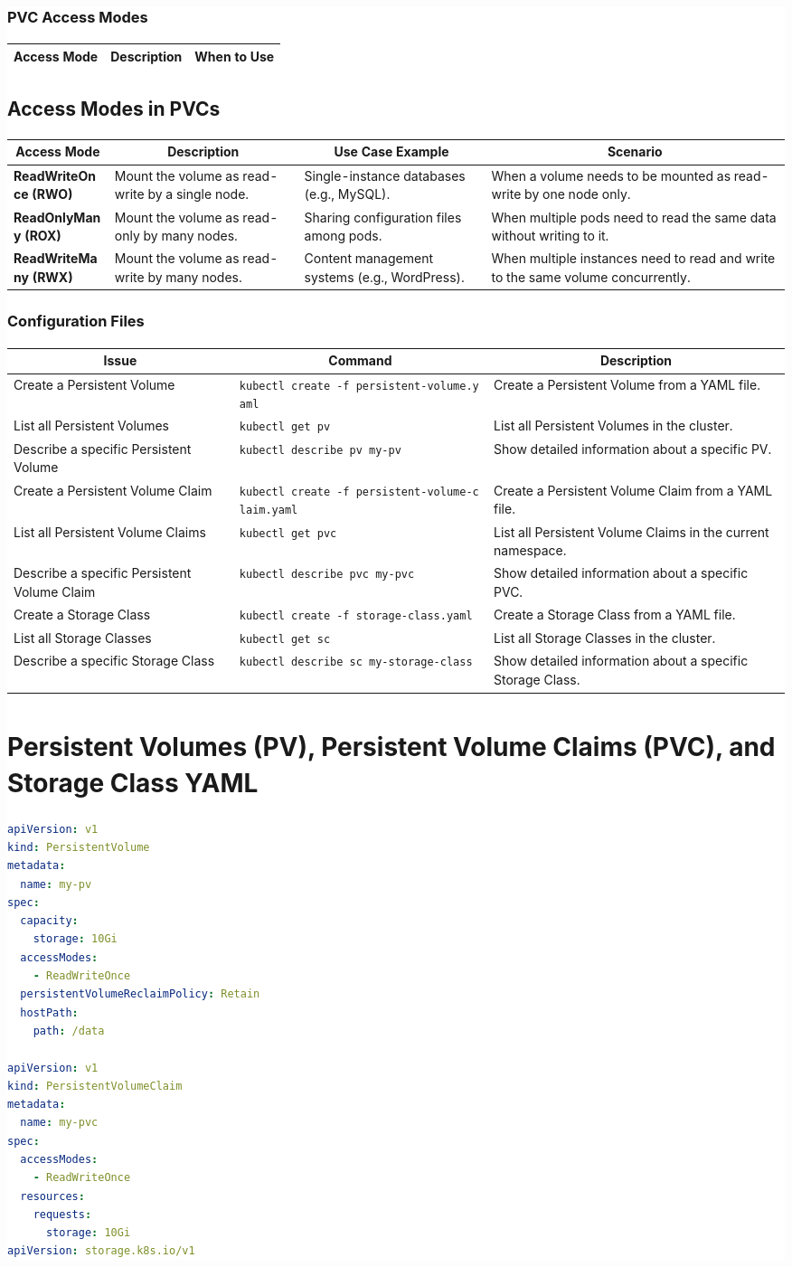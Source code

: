 ### PVC Access Modes

| **Access Mode**       | **Description**                                                                                                                                                          | **When to Use**                                                  |
|-----------------------|--------------------------------------------------------------------------------------------------------------------------------------------------------------------------|------------------------------------------------------------------|
## Access Modes in PVCs

| **Access Mode**       | **Description**                                          | **Use Case Example**                           | **Scenario**                                         |
|-----------------------|----------------------------------------------------------|------------------------------------------------|-----------------------------------------------------|
| **ReadWriteOnce (RWO)**  | Mount the volume as read-write by a single node.    | Single-instance databases (e.g., MySQL).      | When a volume needs to be mounted as read-write by one node only. |
| **ReadOnlyMany (ROX)**   | Mount the volume as read-only by many nodes.         | Sharing configuration files among pods.       | When multiple pods need to read the same data without writing to it. |
| **ReadWriteMany (RWX)**   | Mount the volume as read-write by many nodes.        | Content management systems (e.g., WordPress). | When multiple instances need to read and write to the same volume concurrently. |

### Configuration Files

| **Issue**                                         | **Command**                                                                                           | **Description**                                       |
|---------------------------------------------------|-------------------------------------------------------------------------------------------------------|-------------------------------------------------------|
| Create a Persistent Volume                        | `kubectl create -f persistent-volume.yaml`                                                           | Create a Persistent Volume from a YAML file.          |
| List all Persistent Volumes                       | `kubectl get pv`                                                                                     | List all Persistent Volumes in the cluster.           |
| Describe a specific Persistent Volume             | `kubectl describe pv my-pv`                                                                          | Show detailed information about a specific PV.        |
| Create a Persistent Volume Claim                  | `kubectl create -f persistent-volume-claim.yaml`                                                    | Create a Persistent Volume Claim from a YAML file.    |
| List all Persistent Volume Claims                 | `kubectl get pvc`                                                                                     | List all Persistent Volume Claims in the current namespace. |
| Describe a specific Persistent Volume Claim       | `kubectl describe pvc my-pvc`                                                                        | Show detailed information about a specific PVC.       |
| Create a Storage Class                            | `kubectl create -f storage-class.yaml`                                                              | Create a Storage Class from a YAML file.              |
| List all Storage Classes                          | `kubectl get sc`                                                                                     | List all Storage Classes in the cluster.              |
| Describe a specific Storage Class                 | `kubectl describe sc my-storage-class`                                                               | Show detailed information about a specific Storage Class. |

# Persistent Volumes (PV), Persistent Volume Claims (PVC), and Storage Class YAML

```yaml
apiVersion: v1
kind: PersistentVolume
metadata:
  name: my-pv
spec:
  capacity:
    storage: 10Gi
  accessModes:
    - ReadWriteOnce
  persistentVolumeReclaimPolicy: Retain
  hostPath:
    path: /data

apiVersion: v1
kind: PersistentVolumeClaim
metadata:
  name: my-pvc
spec:
  accessModes:
    - ReadWriteOnce
  resources:
    requests:
      storage: 10Gi
apiVersion: storage.k8s.io/v1
```